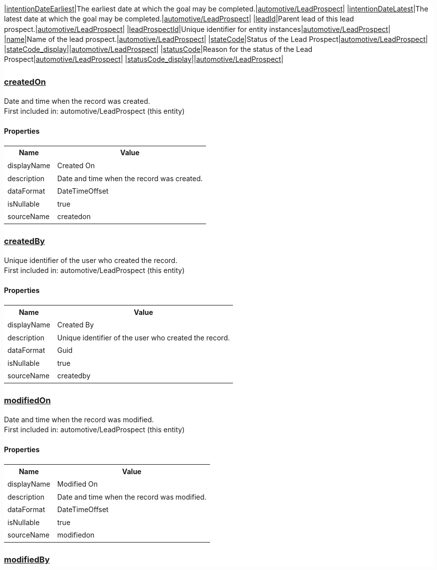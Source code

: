 |[intentionDateEarliest](#intentionDateEarliest)|The earliest date at which the goal may be completed.|<a href="LeadProspect.md" target="_blank">automotive/LeadProspect</a>|
|[intentionDateLatest](#intentionDateLatest)|The latest date at which the goal may be completed.|<a href="LeadProspect.md" target="_blank">automotive/LeadProspect</a>|
|[leadId](#leadId)|Parent lead of this lead prospect.|<a href="LeadProspect.md" target="_blank">automotive/LeadProspect</a>|
|[leadProspectId](#leadProspectId)|Unique identifier for entity instances|<a href="LeadProspect.md" target="_blank">automotive/LeadProspect</a>|
|[name](#name)|Name of the lead prospect.|<a href="LeadProspect.md" target="_blank">automotive/LeadProspect</a>|
|[stateCode](#stateCode)|Status of the Lead Prospect|<a href="LeadProspect.md" target="_blank">automotive/LeadProspect</a>|
|[stateCode_display](#stateCode_display)||<a href="LeadProspect.md" target="_blank">automotive/LeadProspect</a>|
|[statusCode](#statusCode)|Reason for the status of the Lead Prospect|<a href="LeadProspect.md" target="_blank">automotive/LeadProspect</a>|
|[statusCode_display](#statusCode_display)||<a href="LeadProspect.md" target="_blank">automotive/LeadProspect</a>|

### <a href=#createdOn name="createdOn">createdOn</a>

Date and time when the record was created.  
First included in: automotive/LeadProspect (this entity)  

#### Properties

<table><tr><th>Name</th><th>Value</th></tr><tr><td>displayName</td><td>Created On</td></tr><tr><td>description</td><td>Date and time when the record was created.</td></tr><tr><td>dataFormat</td><td>DateTimeOffset</td></tr><tr><td>isNullable</td><td>true</td></tr><tr><td>sourceName</td><td>createdon</td></tr></table>

### <a href=#createdBy name="createdBy">createdBy</a>

Unique identifier of the user who created the record.  
First included in: automotive/LeadProspect (this entity)  

#### Properties

<table><tr><th>Name</th><th>Value</th></tr><tr><td>displayName</td><td>Created By</td></tr><tr><td>description</td><td>Unique identifier of the user who created the record.</td></tr><tr><td>dataFormat</td><td>Guid</td></tr><tr><td>isNullable</td><td>true</td></tr><tr><td>sourceName</td><td>createdby</td></tr></table>

### <a href=#modifiedOn name="modifiedOn">modifiedOn</a>

Date and time when the record was modified.  
First included in: automotive/LeadProspect (this entity)  

#### Properties

<table><tr><th>Name</th><th>Value</th></tr><tr><td>displayName</td><td>Modified On</td></tr><tr><td>description</td><td>Date and time when the record was modified.</td></tr><tr><td>dataFormat</td><td>DateTimeOffset</td></tr><tr><td>isNullable</td><td>true</td></tr><tr><td>sourceName</td><td>modifiedon</td></tr></table>

### <a href=#modifiedBy name="modifiedBy">modifiedBy</a>
